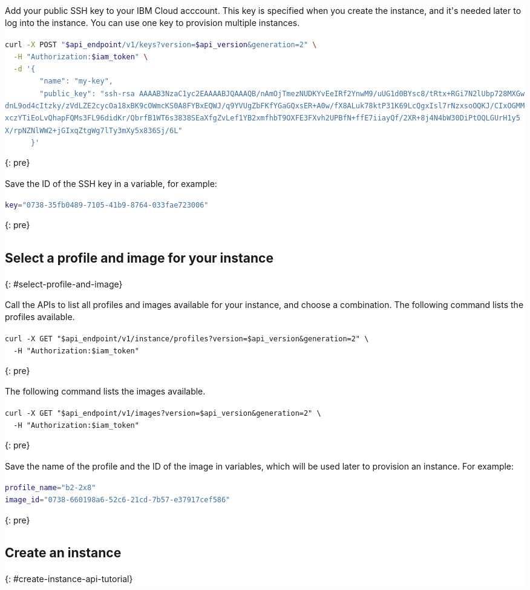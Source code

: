 Add your public SSH key to your IBM Cloud acccount. This key is specified when you create the instance, and it's needed later to log into the instance. You can use one key to provision multiple instances.

```bash
curl -X POST "$api_endpoint/v1/keys?version=$api_version&generation=2" \
  -H "Authorization:$iam_token" \
  -d '{
        "name": "my-key",
        "public_key": "ssh-rsa AAAAB3NzaC1yc2EAAAABJQAAAQB/nAmOjTmezNUDKYvEeIRf2YnwM9/uUG1d0BYsc8/tRtx+RGi7N2lUbp728MXGwdnL9od4cItzky/zVdLZE2cycOa18xBK9cOWmcKS0A8FYBxEQWJ/q9YVUgZbFKfYGaGQxsER+A0w/fX8ALuk78ktP31K69LcQgxIsl7rNzxsoOQKJ/CIxOGMMxczYTiEoLvQhapFQMs3FL96didKr/QbrfB1WT6s3838SEaXfgZvLef1YB2xmfhbT9OXFE3FXvh2UPBfN+ffE7iiayQf/2XR+8j4N4bW30DiPtOQLGUrH1y5X/rpNZNlWW2+jGIxqZtgWg7lTy3mXy5x836Sj/6L"
      }'
```
{: pre}

Save the ID of the SSH key in a variable, for example:

```bash
key="0738-35fb0489-7105-41b9-8764-033fae723006"
```
{: pre}

## Select a profile and image for your instance
{: #select-profile-and-image}

Call the APIs to list all profiles and images available for your instance, and choose a combination. The following command lists the profiles available.

```
curl -X GET "$api_endpoint/v1/instance/profiles?version=$api_version&generation=2" \
  -H "Authorization:$iam_token"
```
{: pre}

The following command lists the images available.

```
curl -X GET "$api_endpoint/v1/images?version=$api_version&generation=2" \
  -H "Authorization:$iam_token"
```
{: pre}

Save the name of the profile and the ID of the image in variables, which will be used later to provision an instance. For example:

```bash
profile_name="b2-2x8"
image_id="0738-660198a6-52c6-21cd-7b57-e37917cef586"
```
{: pre}


## Create an instance
{: #create-instance-api-tutorial}

